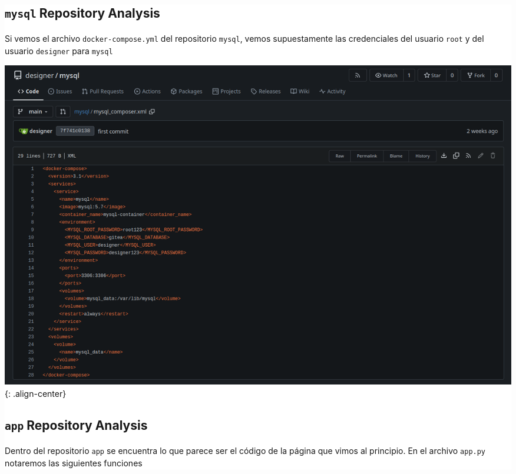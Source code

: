 ## `mysql` Repository Analysis

Si vemos el archivo `docker-compose.yml` del repositorio `mysql`, vemos supuestamente las credenciales del usuario `root` y del usuario `designer` para `mysql`

![image-center](/assets/images/posts/gitea-repo-mysql.png){: .align-center}


## `app` Repository Analysis

Dentro del repositorio `app` se encuentra lo que parece ser el código de la página que vimos al principio. En el archivo `app.py` notaremos las siguientes funciones
